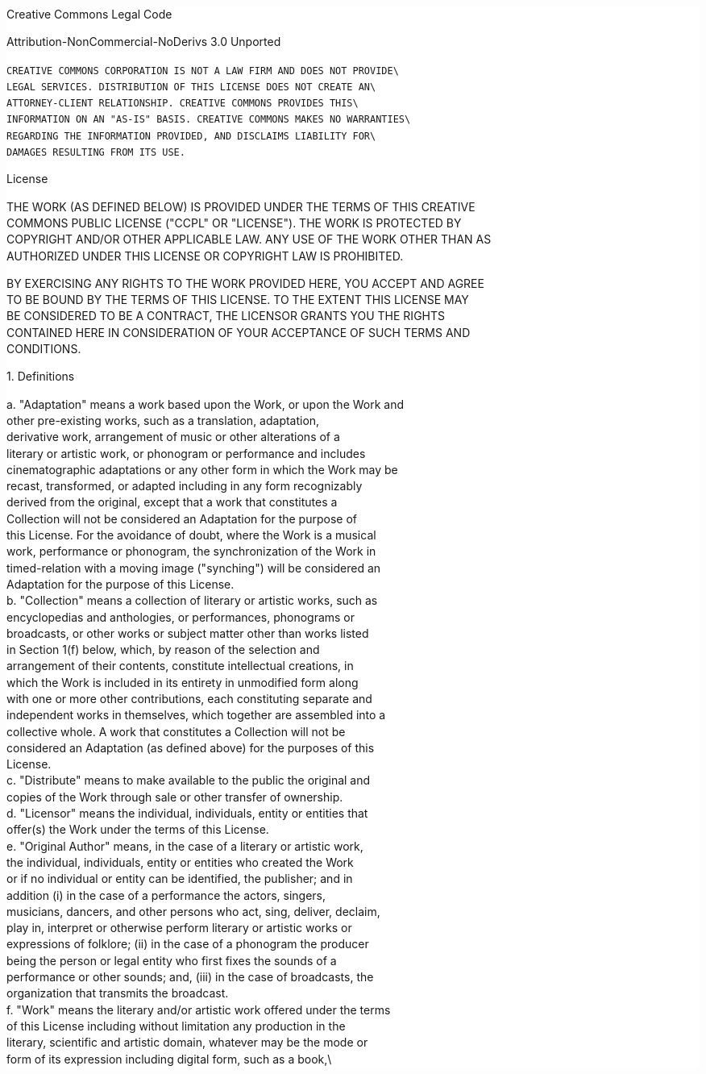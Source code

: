 Creative Commons Legal Code

Attribution-NonCommercial-NoDerivs 3.0 Unported

    CREATIVE COMMONS CORPORATION IS NOT A LAW FIRM AND DOES NOT PROVIDE\
    LEGAL SERVICES. DISTRIBUTION OF THIS LICENSE DOES NOT CREATE AN\
    ATTORNEY-CLIENT RELATIONSHIP. CREATIVE COMMONS PROVIDES THIS\
    INFORMATION ON AN "AS-IS" BASIS. CREATIVE COMMONS MAKES NO WARRANTIES\
    REGARDING THE INFORMATION PROVIDED, AND DISCLAIMS LIABILITY FOR\
    DAMAGES RESULTING FROM ITS USE.

License

THE WORK (AS DEFINED BELOW) IS PROVIDED UNDER THE TERMS OF THIS CREATIVE\
COMMONS PUBLIC LICENSE ("CCPL" OR "LICENSE"). THE WORK IS PROTECTED BY\
COPYRIGHT AND/OR OTHER APPLICABLE LAW. ANY USE OF THE WORK OTHER THAN AS\
AUTHORIZED UNDER THIS LICENSE OR COPYRIGHT LAW IS PROHIBITED.

BY EXERCISING ANY RIGHTS TO THE WORK PROVIDED HERE, YOU ACCEPT AND AGREE\
TO BE BOUND BY THE TERMS OF THIS LICENSE. TO THE EXTENT THIS LICENSE MAY\
BE CONSIDERED TO BE A CONTRACT, THE LICENSOR GRANTS YOU THE RIGHTS\
CONTAINED HERE IN CONSIDERATION OF YOUR ACCEPTANCE OF SUCH TERMS AND\
CONDITIONS.

1\. Definitions

a. "Adaptation" means a work based upon the Work, or upon the Work and\
other pre-existing works, such as a translation, adaptation,\
derivative work, arrangement of music or other alterations of a\
literary or artistic work, or phonogram or performance and includes\
cinematographic adaptations or any other form in which the Work may be\
recast, transformed, or adapted including in any form recognizably\
derived from the original, except that a work that constitutes a\
Collection will not be considered an Adaptation for the purpose of\
this License. For the avoidance of doubt, where the Work is a musical\
work, performance or phonogram, the synchronization of the Work in\
timed-relation with a moving image ("synching") will be considered an\
Adaptation for the purpose of this License.\
b. "Collection" means a collection of literary or artistic works, such as\
encyclopedias and anthologies, or performances, phonograms or\
broadcasts, or other works or subject matter other than works listed\
in Section 1(f) below, which, by reason of the selection and\
arrangement of their contents, constitute intellectual creations, in\
which the Work is included in its entirety in unmodified form along\
with one or more other contributions, each constituting separate and\
independent works in themselves, which together are assembled into a\
collective whole. A work that constitutes a Collection will not be\
considered an Adaptation (as defined above) for the purposes of this\
License.\
c. "Distribute" means to make available to the public the original and\
copies of the Work through sale or other transfer of ownership.\
d. "Licensor" means the individual, individuals, entity or entities that\
offer(s) the Work under the terms of this License.\
e. "Original Author" means, in the case of a literary or artistic work,\
the individual, individuals, entity or entities who created the Work\
or if no individual or entity can be identified, the publisher; and in\
addition (i) in the case of a performance the actors, singers,\
musicians, dancers, and other persons who act, sing, deliver, declaim,\
play in, interpret or otherwise perform literary or artistic works or\
expressions of folklore; (ii) in the case of a phonogram the producer\
being the person or legal entity who first fixes the sounds of a\
performance or other sounds; and, (iii) in the case of broadcasts, the\
organization that transmits the broadcast.\
f. "Work" means the literary and/or artistic work offered under the terms\
of this License including without limitation any production in the\
literary, scientific and artistic domain, whatever may be the mode or\
form of its expression including digital form, such as a book,\